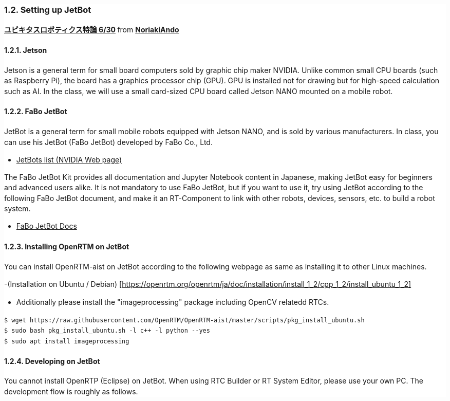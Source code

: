 ### 1.2. Setting up JetBot

<iframe src="//www.slideshare.net/slideshow/embed_code/key/Fu3FMcAkrfbRlT" width="595" height="485" frameborder="0" marginwidth="0" marginheight="0" scrolling="no" style="border:1px solid #CCC; border-width:1px; margin-bottom:5px; max-width: 100%;" allowfullscreen> </iframe> <div style="margin-bottom:5px"> <strong> <a href="//www.slideshare.net/NoriakiAndo/630-249540291" title="ユビキタスロボティクス特論 6/30" target="_blank">ユビキタスロボティクス特論 6/30</a> </strong> from <strong><a href="https://www.slideshare.net/NoriakiAndo" target="_blank">NoriakiAndo</a></strong> </div>

#### 1.2.1. Jetson

Jetson is a general term for small board computers sold by graphic chip maker NVIDIA.
Unlike common small CPU boards (such as Raspberry Pi), the board has a graphics processor chip (GPU).
GPU is installed not for drawing but for high-speed calculation such as AI.
In the class, we will use a small card-sized CPU board called Jetson NANO mounted on a mobile robot.

#### 1.2.2. FaBo JetBot

JetBot is a general term for small mobile robots equipped with Jetson NANO, and is sold by various manufacturers.
In class, you can use his JetBot (FaBo JetBot) developed by FaBo Co., Ltd.

- [JetBots list (NVIDIA Web page)](https://www.nvidia.com/ja-jp/autonomous-machines/embedded-systems/jetbot-ai-robot-kit/)

The FaBo JetBot Kit provides all documentation and Jupyter Notebook content in Japanese, making JetBot easy for beginners and advanced users alike.
It is not mandatory to use FaBo JetBot, but if you want to use it, try using JetBot according to the following FaBo JetBot document, and make it an RT-Component to link with other robots, devices, sensors, etc. to build a robot system.


- [FaBo JetBot Docs](https://faboplatform.github.io/JetbotDocs/)

#### 1.2.3. Installing OpenRTM on JetBot

You can install OpenRTM-aist on JetBot according to the following webpage as same as installing it to other Linux machines.

-(Installation on Ubuntu / Debian) [https://openrtm.org/openrtm/ja/doc/installation/install_1_2/cpp_1_2/install_ubuntu_1_2]
  - Additionally please install the "imageprocessing" package including OpenCV relatedd RTCs.
  
```shell
$ wget https://raw.githubusercontent.com/OpenRTM/OpenRTM-aist/master/scripts/pkg_install_ubuntu.sh
$ sudo bash pkg_install_ubuntu.sh -l c++ -l python --yes
$ sudo apt install imageprocessing
```

#### 1.2.4. Developing on JetBot

You cannot install OpenRTP (Eclipse) on JetBot.
When using RTC Builder or RT System Editor, please use your own PC.
The development flow is roughly as follows.
